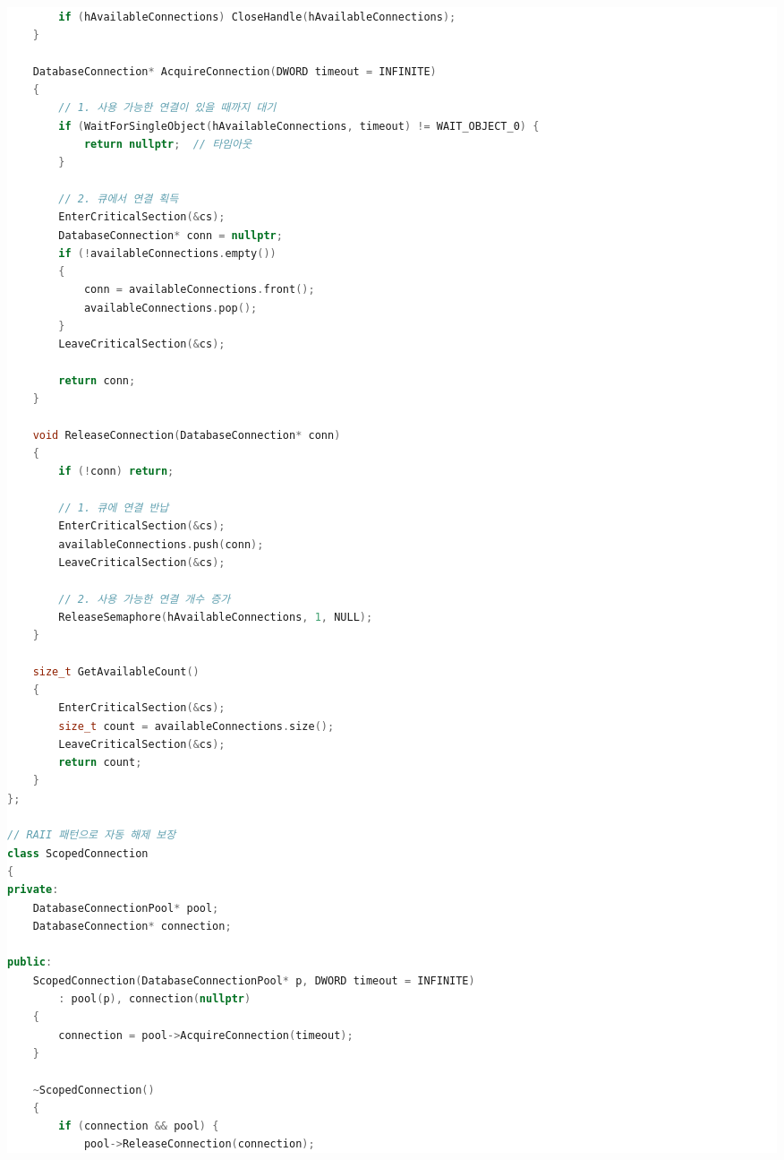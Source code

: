 ```cpp
        if (hAvailableConnections) CloseHandle(hAvailableConnections);
    }

    DatabaseConnection* AcquireConnection(DWORD timeout = INFINITE) 
    {
        // 1. 사용 가능한 연결이 있을 때까지 대기
        if (WaitForSingleObject(hAvailableConnections, timeout) != WAIT_OBJECT_0) {
            return nullptr;  // 타임아웃
        }

        // 2. 큐에서 연결 획득
        EnterCriticalSection(&cs);
        DatabaseConnection* conn = nullptr;
        if (!availableConnections.empty()) 
        {
            conn = availableConnections.front();
            availableConnections.pop();
        }
        LeaveCriticalSection(&cs);

        return conn;
    }

    void ReleaseConnection(DatabaseConnection* conn) 
    {
        if (!conn) return;

        // 1. 큐에 연결 반납
        EnterCriticalSection(&cs);
        availableConnections.push(conn);
        LeaveCriticalSection(&cs);

        // 2. 사용 가능한 연결 개수 증가
        ReleaseSemaphore(hAvailableConnections, 1, NULL);
    }

    size_t GetAvailableCount() 
    {
        EnterCriticalSection(&cs);
        size_t count = availableConnections.size();
        LeaveCriticalSection(&cs);
        return count;
    }
};

// RAII 패턴으로 자동 해제 보장
class ScopedConnection 
{
private:
    DatabaseConnectionPool* pool;
    DatabaseConnection* connection;

public:
    ScopedConnection(DatabaseConnectionPool* p, DWORD timeout = INFINITE)
        : pool(p), connection(nullptr) 
    {
        connection = pool->AcquireConnection(timeout);
    }

    ~ScopedConnection() 
    {
        if (connection && pool) {
            pool->ReleaseConnection(connection);
```